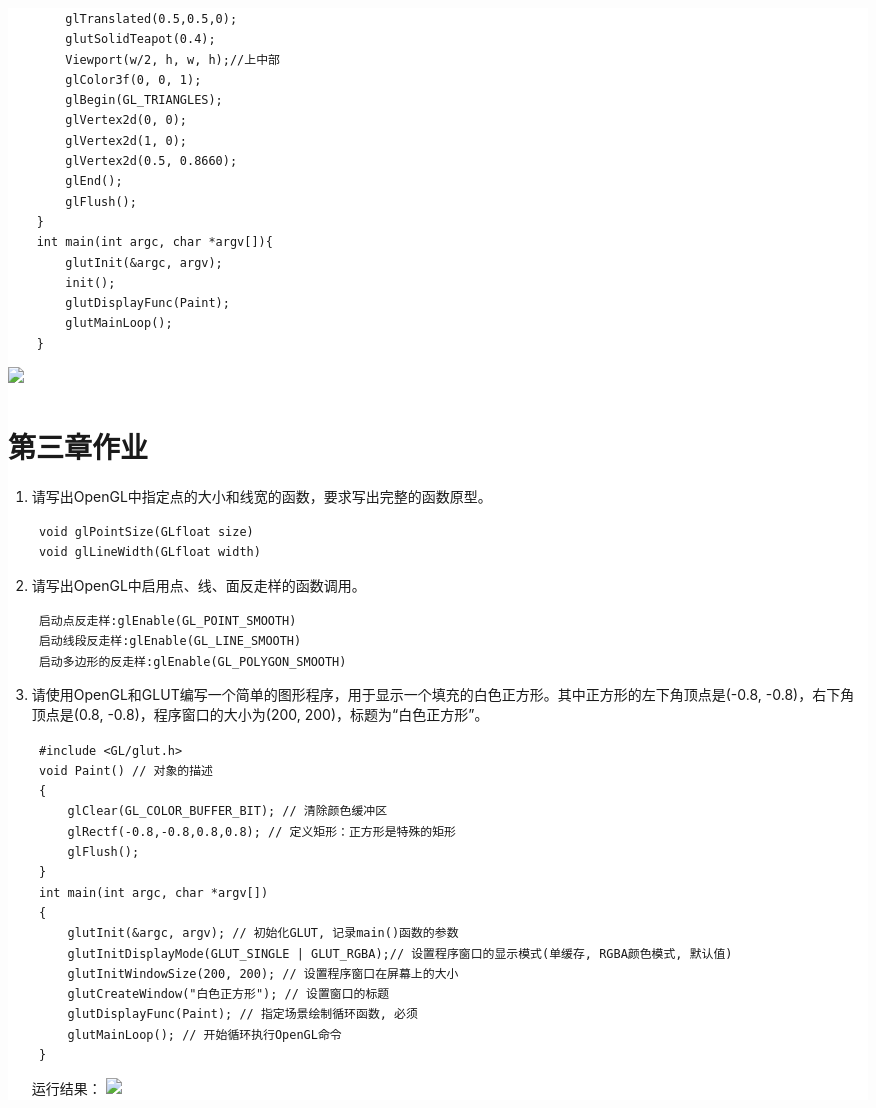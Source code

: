 		    glTranslated(0.5,0.5,0);
		    glutSolidTeapot(0.4);
		    Viewport(w/2, h, w, h);//上中部
		    glColor3f(0, 0, 1);
		    glBegin(GL_TRIANGLES);
		    glVertex2d(0, 0);
		    glVertex2d(1, 0);
		    glVertex2d(0.5, 0.8660);
		    glEnd();
		    glFlush();
		}
		int main(int argc, char *argv[]){
		    glutInit(&argc, argv);
		    init();
		    glutDisplayFunc(Paint);
		    glutMainLoop();
		}

![](2-6.png)

# 第三章作业
1. 请写出OpenGL中指定点的大小和线宽的函数，要求写出完整的函数原型。
		
		void glPointSize(GLfloat size)
		void glLineWidth(GLfloat width)

2. 请写出OpenGL中启用点、线、面反走样的函数调用。

		启动点反走样:glEnable(GL_POINT_SMOOTH)
		启动线段反走样:glEnable(GL_LINE_SMOOTH)
		启动多边形的反走样:glEnable(GL_POLYGON_SMOOTH)
	
3. 请使用OpenGL和GLUT编写一个简单的图形程序，用于显示一个填充的白色正方形。其中正方形的左下角顶点是(-0.8, -0.8)，右下角顶点是(0.8, -0.8)，程序窗口的大小为(200, 200)，标题为“白色正方形”。
	
		#include <GL/glut.h>
		void Paint() // 对象的描述
		{ 
			glClear(GL_COLOR_BUFFER_BIT); // 清除颜色缓冲区
			glRectf(-0.8,-0.8,0.8,0.8); // 定义矩形：正方形是特殊的矩形 
			glFlush(); 
		}
		int main(int argc, char *argv[])
		{ 
			glutInit(&argc, argv); // 初始化GLUT, 记录main()函数的参数
			glutInitDisplayMode(GLUT_SINGLE | GLUT_RGBA);// 设置程序窗口的显示模式(单缓存, RGBA颜色模式, 默认值)
			glutInitWindowSize(200, 200); // 设置程序窗口在屏幕上的大小
			glutCreateWindow("白色正方形"); // 设置窗口的标题
			glutDisplayFunc(Paint); // 指定场景绘制循环函数, 必须
			glutMainLoop(); // 开始循环执行OpenGL命令
		}
	运行结果： ![](3.png)
